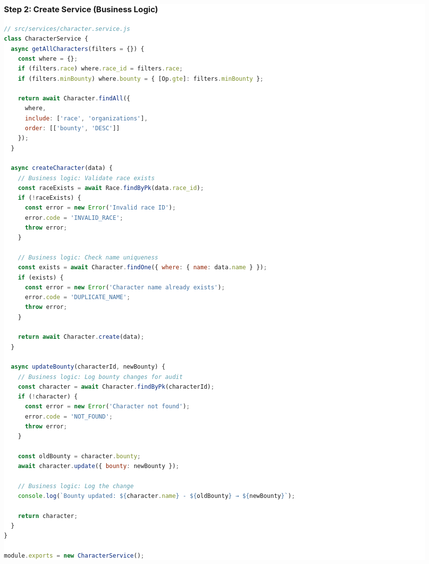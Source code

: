 ### Step 2: Create Service (Business Logic)

```javascript
// src/services/character.service.js
class CharacterService {
  async getAllCharacters(filters = {}) {
    const where = {};
    if (filters.race) where.race_id = filters.race;
    if (filters.minBounty) where.bounty = { [Op.gte]: filters.minBounty };

    return await Character.findAll({
      where,
      include: ['race', 'organizations'],
      order: [['bounty', 'DESC']]
    });
  }

  async createCharacter(data) {
    // Business logic: Validate race exists
    const raceExists = await Race.findByPk(data.race_id);
    if (!raceExists) {
      const error = new Error('Invalid race ID');
      error.code = 'INVALID_RACE';
      throw error;
    }

    // Business logic: Check name uniqueness
    const exists = await Character.findOne({ where: { name: data.name } });
    if (exists) {
      const error = new Error('Character name already exists');
      error.code = 'DUPLICATE_NAME';
      throw error;
    }

    return await Character.create(data);
  }

  async updateBounty(characterId, newBounty) {
    // Business logic: Log bounty changes for audit
    const character = await Character.findByPk(characterId);
    if (!character) {
      const error = new Error('Character not found');
      error.code = 'NOT_FOUND';
      throw error;
    }

    const oldBounty = character.bounty;
    await character.update({ bounty: newBounty });

    // Business logic: Log the change
    console.log(`Bounty updated: ${character.name} - ${oldBounty} → ${newBounty}`);

    return character;
  }
}

module.exports = new CharacterService();
```
